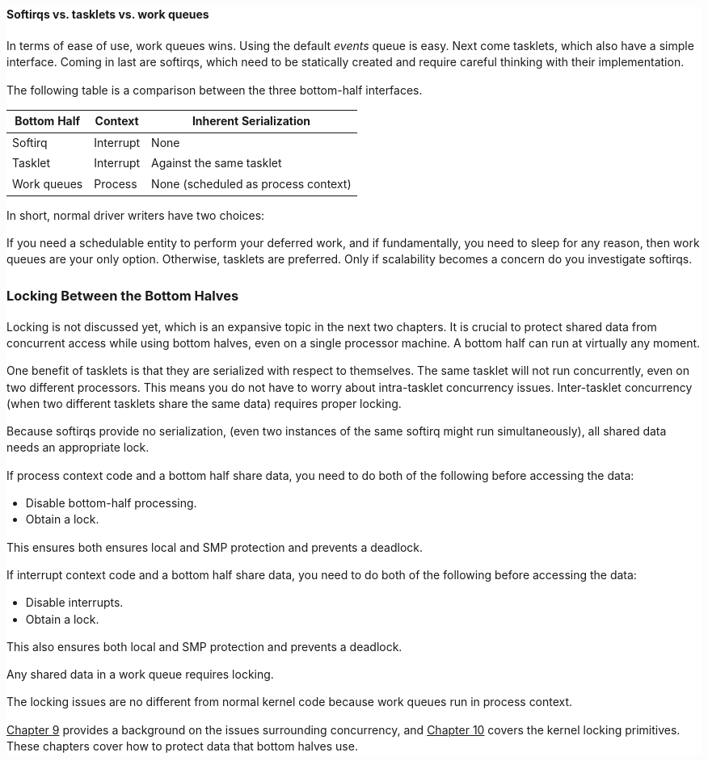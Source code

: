 #### Softirqs vs. tasklets vs. work queues

In terms of ease of use, work queues wins. Using the default *events* queue is easy. Next come tasklets, which also have a simple interface. Coming in last are softirqs, which need to be statically created and require careful thinking with their implementation.

The following table is a comparison between the three bottom-half interfaces.

Bottom Half | Context | Inherent Serialization
----------- | ------- | ----------------------
Softirq | Interrupt | None
Tasklet | Interrupt | Against the same tasklet
Work queues | Process | None (scheduled as process context)

In short, normal driver writers have two choices:

If you need a schedulable entity to perform your deferred work, and if fundamentally, you need to sleep for any reason, then work queues are your only option. Otherwise, tasklets are preferred. Only if scalability becomes a concern do you investigate softirqs.

### Locking Between the Bottom Halves

Locking is not discussed yet, which is an expansive topic in the next two chapters. It is crucial to protect shared data from concurrent access while using bottom halves, even on a single processor machine. A bottom half can run at virtually any moment.

One benefit of tasklets is that they are serialized with respect to themselves. The same tasklet will not run concurrently, even on two different processors. This means you do not have to worry about intra-tasklet concurrency issues. Inter-tasklet concurrency (when two different tasklets share the same data) requires proper locking.

Because softirqs provide no serialization, (even two instances of the same softirq might run simultaneously), all shared data needs an appropriate lock.

If process context code and a bottom half share data, you need to do both of the following before accessing the data:

* Disable bottom-half processing.
* Obtain a lock.

This ensures both ensures local and SMP protection and prevents a deadlock.

If interrupt context code and a bottom half share data, you need to do both of the following before accessing the data:

* Disable interrupts.
* Obtain a lock.

This also ensures both local and SMP protection and prevents a deadlock.

Any shared data in a work queue requires locking.

The locking issues are no different from normal kernel code because work queues run in process context.

[Chapter 9](ch9.md) provides a background on the issues surrounding concurrency, and [Chapter 10](ch10.md) covers the kernel locking primitives. These chapters cover how to protect data that bottom halves use.
